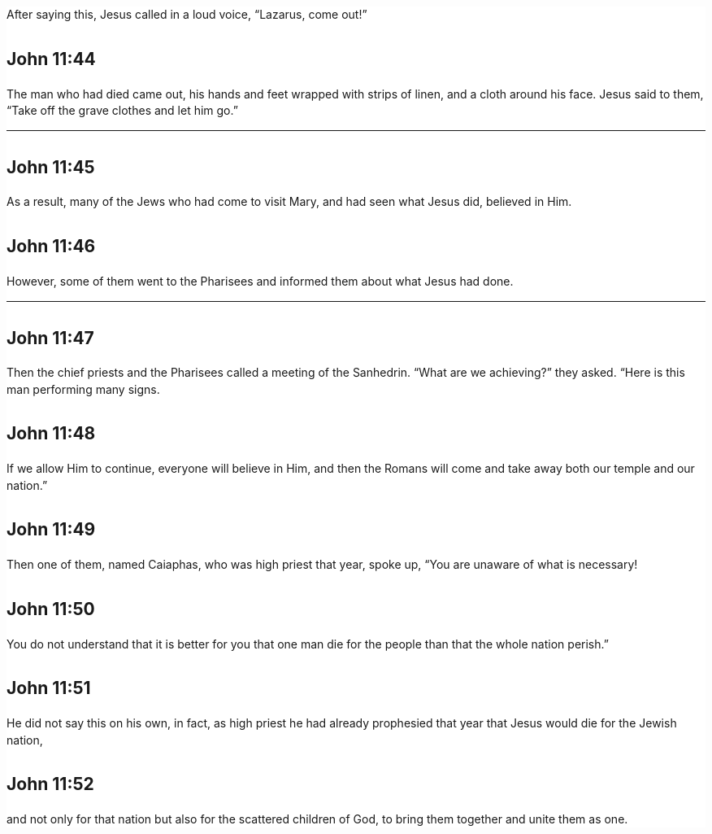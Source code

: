 After saying this, Jesus called in a loud voice, “Lazarus, come out!”

## John 11:44

The man who had died came out, his hands and feet wrapped with strips of linen, and a cloth around his face. Jesus said to them, “Take off the grave clothes and let him go.”

---

## John 11:45

As a result, many of the Jews who had come to visit Mary, and had seen what Jesus did, believed in Him.

## John 11:46

However, some of them went to the Pharisees and informed them about what Jesus had done.

---

## John 11:47

Then the chief priests and the Pharisees called a meeting of the Sanhedrin. “What are we achieving?” they asked. “Here is this man performing many signs.

## John 11:48

If we allow Him to continue, everyone will believe in Him, and then the Romans will come and take away both our temple and our nation.”

## John 11:49

Then one of them, named Caiaphas, who was high priest that year, spoke up, “You are unaware of what is necessary!

## John 11:50

You do not understand that it is better for you that one man die for the people than that the whole nation perish.”

## John 11:51

He did not say this on his own, in fact, as high priest he had already prophesied that year that Jesus would die for the Jewish nation,

## John 11:52

and not only for that nation but also for the scattered children of God, to bring them together and unite them as one.
